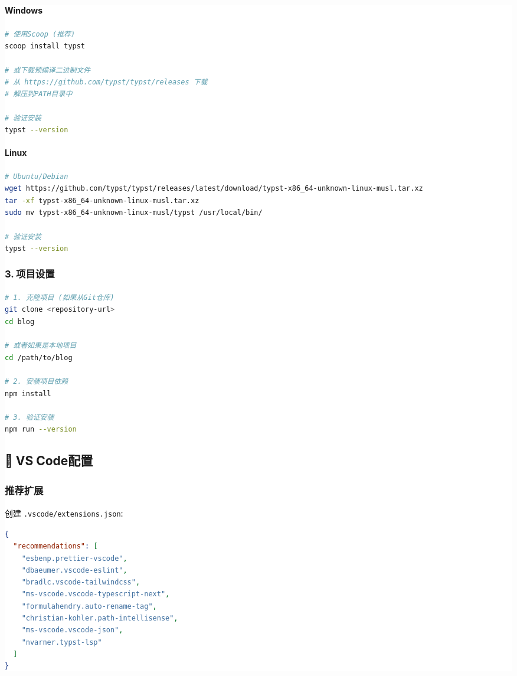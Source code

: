 #### Windows
```bash
# 使用Scoop (推荐)
scoop install typst

# 或下载预编译二进制文件
# 从 https://github.com/typst/typst/releases 下载
# 解压到PATH目录中

# 验证安装
typst --version
```

#### Linux
```bash
# Ubuntu/Debian
wget https://github.com/typst/typst/releases/latest/download/typst-x86_64-unknown-linux-musl.tar.xz
tar -xf typst-x86_64-unknown-linux-musl.tar.xz
sudo mv typst-x86_64-unknown-linux-musl/typst /usr/local/bin/

# 验证安装
typst --version
```

### 3. 项目设置

```bash
# 1. 克隆项目 (如果从Git仓库)
git clone <repository-url>
cd blog

# 或者如果是本地项目
cd /path/to/blog

# 2. 安装项目依赖
npm install

# 3. 验证安装
npm run --version
```

## 📝 VS Code配置

### 推荐扩展

创建 `.vscode/extensions.json`:

```json
{
  "recommendations": [
    "esbenp.prettier-vscode",
    "dbaeumer.vscode-eslint",
    "bradlc.vscode-tailwindcss",
    "ms-vscode.vscode-typescript-next",
    "formulahendry.auto-rename-tag",
    "christian-kohler.path-intellisense",
    "ms-vscode.vscode-json",
    "nvarner.typst-lsp"
  ]
}
```
